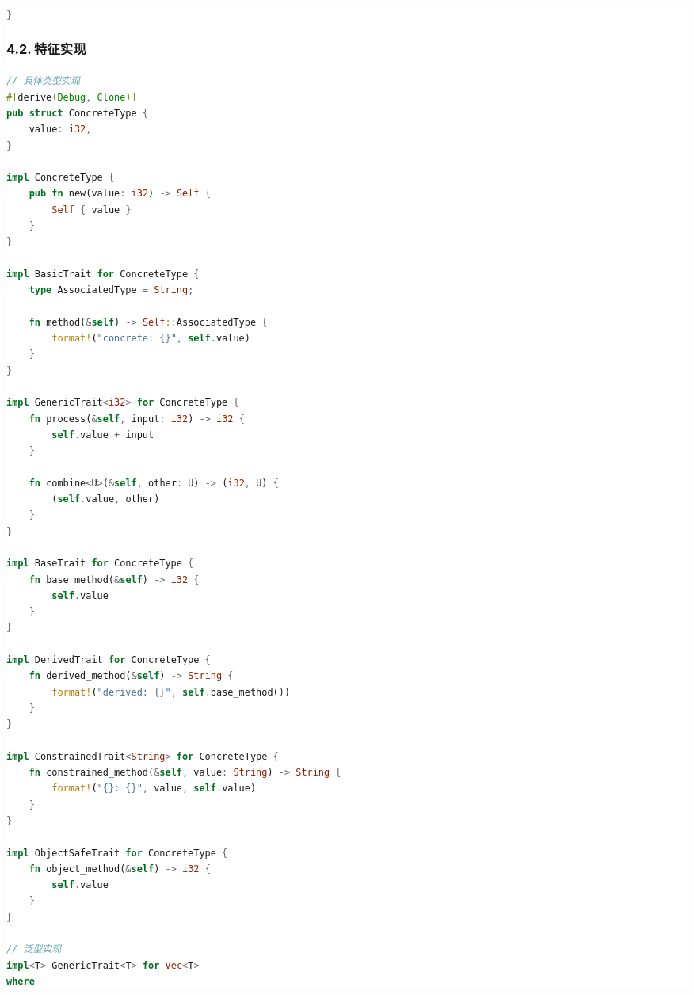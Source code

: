 ```rust
}
```

### 4.2. 特征实现

```rust
// 具体类型实现
#[derive(Debug, Clone)]
pub struct ConcreteType {
    value: i32,
}

impl ConcreteType {
    pub fn new(value: i32) -> Self {
        Self { value }
    }
}

impl BasicTrait for ConcreteType {
    type AssociatedType = String;
    
    fn method(&self) -> Self::AssociatedType {
        format!("concrete: {}", self.value)
    }
}

impl GenericTrait<i32> for ConcreteType {
    fn process(&self, input: i32) -> i32 {
        self.value + input
    }
    
    fn combine<U>(&self, other: U) -> (i32, U) {
        (self.value, other)
    }
}

impl BaseTrait for ConcreteType {
    fn base_method(&self) -> i32 {
        self.value
    }
}

impl DerivedTrait for ConcreteType {
    fn derived_method(&self) -> String {
        format!("derived: {}", self.base_method())
    }
}

impl ConstrainedTrait<String> for ConcreteType {
    fn constrained_method(&self, value: String) -> String {
        format!("{}: {}", value, self.value)
    }
}

impl ObjectSafeTrait for ConcreteType {
    fn object_method(&self) -> i32 {
        self.value
    }
}

// 泛型实现
impl<T> GenericTrait<T> for Vec<T>
where
```
